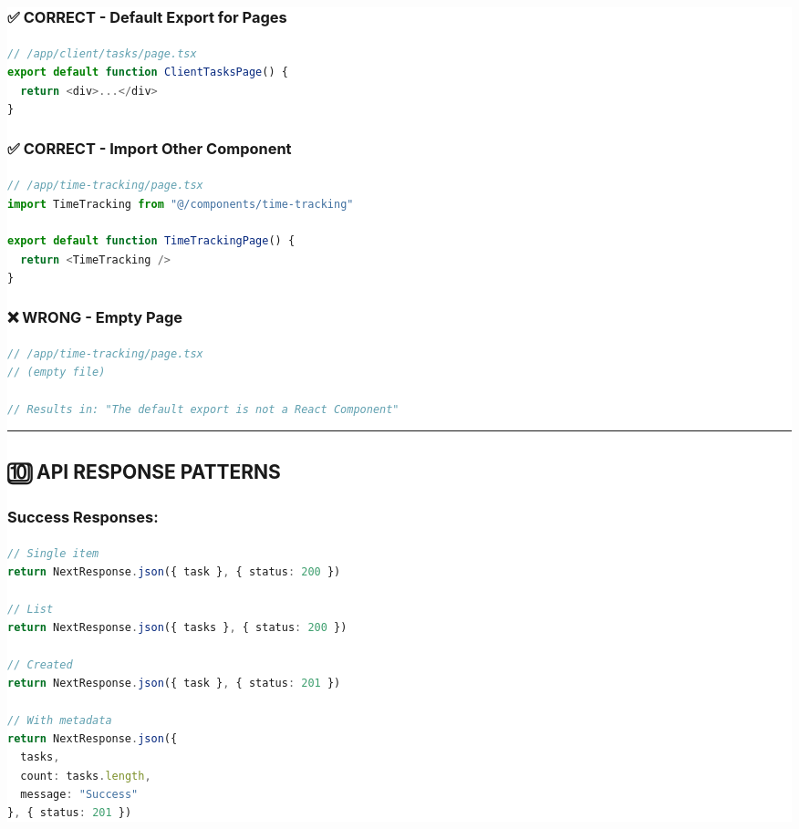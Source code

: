 ### ✅ CORRECT - Default Export for Pages

```typescript
// /app/client/tasks/page.tsx
export default function ClientTasksPage() {
  return <div>...</div>
}
```

### ✅ CORRECT - Import Other Component

```typescript
// /app/time-tracking/page.tsx
import TimeTracking from "@/components/time-tracking"

export default function TimeTrackingPage() {
  return <TimeTracking />
}
```

### ❌ WRONG - Empty Page

```typescript
// /app/time-tracking/page.tsx
// (empty file)

// Results in: "The default export is not a React Component"
```

---

## 🔟 **API RESPONSE PATTERNS**

### **Success Responses:**

```typescript
// Single item
return NextResponse.json({ task }, { status: 200 })

// List
return NextResponse.json({ tasks }, { status: 200 })

// Created
return NextResponse.json({ task }, { status: 201 })

// With metadata
return NextResponse.json({
  tasks,
  count: tasks.length,
  message: "Success"
}, { status: 201 })
```
